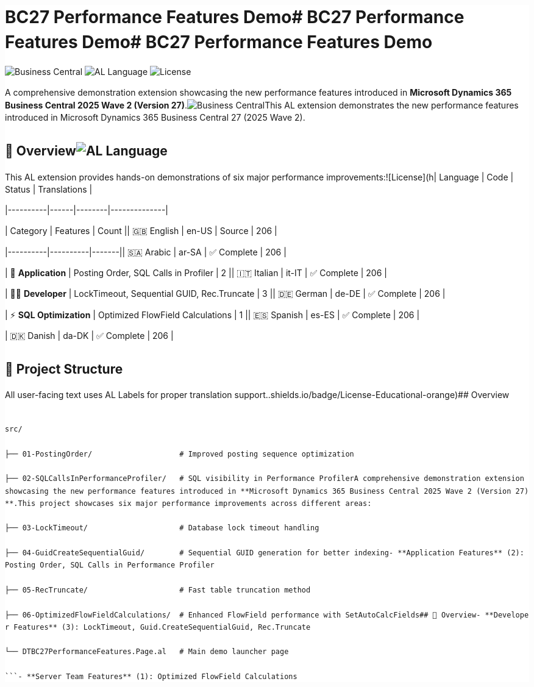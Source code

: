 # BC27 Performance Features Demo# BC27 Performance Features Demo# BC27 Performance Features Demo



![Business Central](https://img.shields.io/badge/Business%20Central-27.0-blue) ![AL Language](https://img.shields.io/badge/AL-Runtime%2016.0-green) ![License](https://img.shields.io/badge/License-MIT-orange)



A comprehensive demonstration extension showcasing the new performance features introduced in **Microsoft Dynamics 365 Business Central 2025 Wave 2 (Version 27)**.![Business Central](https://img.shields.io/badge/Business%20Central-27.0-blue)This AL extension demonstrates the new performance features introduced in Microsoft Dynamics 365 Business Central 27 (2025 Wave 2).



## 🎯 Overview![AL Language](https://img.shields.io/badge/AL-Runtime%2016.0-green)



This AL extension provides hands-on demonstrations of six major performance improvements:![License](h| Language | Code | Status | Translations |

|----------|------|--------|--------------|

| Category | Features | Count || 🇬🇧 English | en-US | Source | 206 |

|----------|----------|-------|| 🇸🇦 Arabic | ar-SA | ✅ Complete | 206 |

| 🔄 **Application** | Posting Order, SQL Calls in Profiler | 2 || 🇮🇹 Italian | it-IT | ✅ Complete | 206 |

| 👨‍💻 **Developer** | LockTimeout, Sequential GUID, Rec.Truncate | 3 || 🇩🇪 German | de-DE | ✅ Complete | 206 |

| ⚡ **SQL Optimization** | Optimized FlowField Calculations | 1 || 🇪🇸 Spanish | es-ES | ✅ Complete | 206 |

| 🇩🇰 Danish | da-DK | ✅ Complete | 206 |

## 📁 Project Structure

All user-facing text uses AL Labels for proper translation support..shields.io/badge/License-Educational-orange)## Overview

```

src/

├── 01-PostingOrder/                    # Improved posting sequence optimization

├── 02-SQLCallsInPerformanceProfiler/   # SQL visibility in Performance ProfilerA comprehensive demonstration extension showcasing the new performance features introduced in **Microsoft Dynamics 365 Business Central 2025 Wave 2 (Version 27)**.This project showcases six major performance improvements across different areas:

├── 03-LockTimeout/                     # Database lock timeout handling

├── 04-GuidCreateSequentialGuid/        # Sequential GUID generation for better indexing- **Application Features** (2): Posting Order, SQL Calls in Performance Profiler

├── 05-RecTruncate/                     # Fast table truncation method

├── 06-OptimizedFlowFieldCalculations/  # Enhanced FlowField performance with SetAutoCalcFields## 🎯 Overview- **Developer Features** (3): LockTimeout, Guid.CreateSequentialGuid, Rec.Truncate

└── DTBC27PerformanceFeatures.Page.al   # Main demo launcher page

```- **Server Team Features** (1): Optimized FlowField Calculations

```